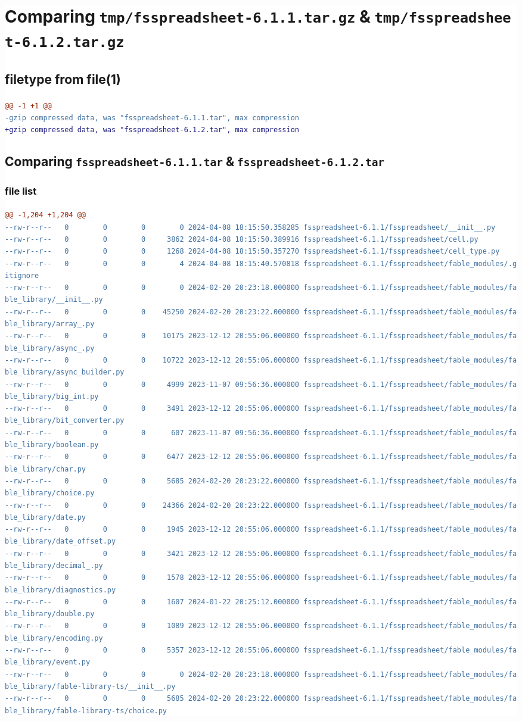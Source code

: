 # Comparing `tmp/fsspreadsheet-6.1.1.tar.gz` & `tmp/fsspreadsheet-6.1.2.tar.gz`

## filetype from file(1)

```diff
@@ -1 +1 @@
-gzip compressed data, was "fsspreadsheet-6.1.1.tar", max compression
+gzip compressed data, was "fsspreadsheet-6.1.2.tar", max compression
```

## Comparing `fsspreadsheet-6.1.1.tar` & `fsspreadsheet-6.1.2.tar`

### file list

```diff
@@ -1,204 +1,204 @@
--rw-r--r--   0        0        0        0 2024-04-08 18:15:50.358285 fsspreadsheet-6.1.1/fsspreadsheet/__init__.py
--rw-r--r--   0        0        0     3862 2024-04-08 18:15:50.389916 fsspreadsheet-6.1.1/fsspreadsheet/cell.py
--rw-r--r--   0        0        0     1268 2024-04-08 18:15:50.357270 fsspreadsheet-6.1.1/fsspreadsheet/cell_type.py
--rw-r--r--   0        0        0        4 2024-04-08 18:15:40.570818 fsspreadsheet-6.1.1/fsspreadsheet/fable_modules/.gitignore
--rw-r--r--   0        0        0        0 2024-02-20 20:23:18.000000 fsspreadsheet-6.1.1/fsspreadsheet/fable_modules/fable_library/__init__.py
--rw-r--r--   0        0        0    45250 2024-02-20 20:23:22.000000 fsspreadsheet-6.1.1/fsspreadsheet/fable_modules/fable_library/array_.py
--rw-r--r--   0        0        0    10175 2023-12-12 20:55:06.000000 fsspreadsheet-6.1.1/fsspreadsheet/fable_modules/fable_library/async_.py
--rw-r--r--   0        0        0    10722 2023-12-12 20:55:06.000000 fsspreadsheet-6.1.1/fsspreadsheet/fable_modules/fable_library/async_builder.py
--rw-r--r--   0        0        0     4999 2023-11-07 09:56:36.000000 fsspreadsheet-6.1.1/fsspreadsheet/fable_modules/fable_library/big_int.py
--rw-r--r--   0        0        0     3491 2023-12-12 20:55:06.000000 fsspreadsheet-6.1.1/fsspreadsheet/fable_modules/fable_library/bit_converter.py
--rw-r--r--   0        0        0      607 2023-11-07 09:56:36.000000 fsspreadsheet-6.1.1/fsspreadsheet/fable_modules/fable_library/boolean.py
--rw-r--r--   0        0        0     6477 2023-12-12 20:55:06.000000 fsspreadsheet-6.1.1/fsspreadsheet/fable_modules/fable_library/char.py
--rw-r--r--   0        0        0     5685 2024-02-20 20:23:22.000000 fsspreadsheet-6.1.1/fsspreadsheet/fable_modules/fable_library/choice.py
--rw-r--r--   0        0        0    24366 2024-02-20 20:23:22.000000 fsspreadsheet-6.1.1/fsspreadsheet/fable_modules/fable_library/date.py
--rw-r--r--   0        0        0     1945 2023-12-12 20:55:06.000000 fsspreadsheet-6.1.1/fsspreadsheet/fable_modules/fable_library/date_offset.py
--rw-r--r--   0        0        0     3421 2023-12-12 20:55:06.000000 fsspreadsheet-6.1.1/fsspreadsheet/fable_modules/fable_library/decimal_.py
--rw-r--r--   0        0        0     1578 2023-12-12 20:55:06.000000 fsspreadsheet-6.1.1/fsspreadsheet/fable_modules/fable_library/diagnostics.py
--rw-r--r--   0        0        0     1607 2024-01-22 20:25:12.000000 fsspreadsheet-6.1.1/fsspreadsheet/fable_modules/fable_library/double.py
--rw-r--r--   0        0        0     1089 2023-12-12 20:55:06.000000 fsspreadsheet-6.1.1/fsspreadsheet/fable_modules/fable_library/encoding.py
--rw-r--r--   0        0        0     5357 2023-12-12 20:55:06.000000 fsspreadsheet-6.1.1/fsspreadsheet/fable_modules/fable_library/event.py
--rw-r--r--   0        0        0        0 2024-02-20 20:23:18.000000 fsspreadsheet-6.1.1/fsspreadsheet/fable_modules/fable_library/fable-library-ts/__init__.py
--rw-r--r--   0        0        0     5685 2024-02-20 20:23:22.000000 fsspreadsheet-6.1.1/fsspreadsheet/fable_modules/fable_library/fable-library-ts/choice.py
```